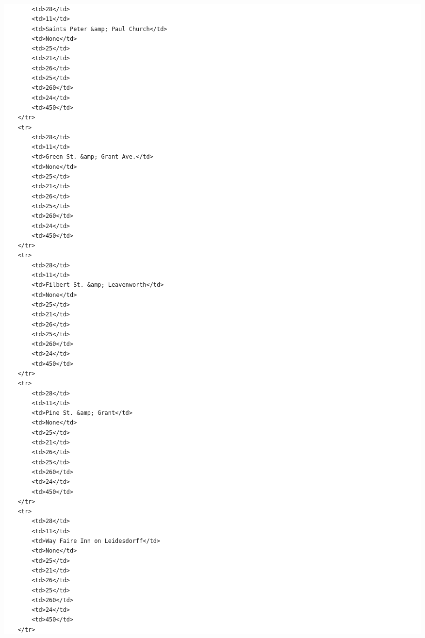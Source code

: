             <td>28</td>
            <td>11</td>
            <td>Saints Peter &amp; Paul Church</td>
            <td>None</td>
            <td>25</td>
            <td>21</td>
            <td>26</td>
            <td>25</td>
            <td>260</td>
            <td>24</td>
            <td>450</td>
        </tr>
        <tr>
            <td>28</td>
            <td>11</td>
            <td>Green St. &amp; Grant Ave.</td>
            <td>None</td>
            <td>25</td>
            <td>21</td>
            <td>26</td>
            <td>25</td>
            <td>260</td>
            <td>24</td>
            <td>450</td>
        </tr>
        <tr>
            <td>28</td>
            <td>11</td>
            <td>Filbert St. &amp; Leavenworth</td>
            <td>None</td>
            <td>25</td>
            <td>21</td>
            <td>26</td>
            <td>25</td>
            <td>260</td>
            <td>24</td>
            <td>450</td>
        </tr>
        <tr>
            <td>28</td>
            <td>11</td>
            <td>Pine St. &amp; Grant</td>
            <td>None</td>
            <td>25</td>
            <td>21</td>
            <td>26</td>
            <td>25</td>
            <td>260</td>
            <td>24</td>
            <td>450</td>
        </tr>
        <tr>
            <td>28</td>
            <td>11</td>
            <td>Way Faire Inn on Leidesdorff</td>
            <td>None</td>
            <td>25</td>
            <td>21</td>
            <td>26</td>
            <td>25</td>
            <td>260</td>
            <td>24</td>
            <td>450</td>
        </tr>